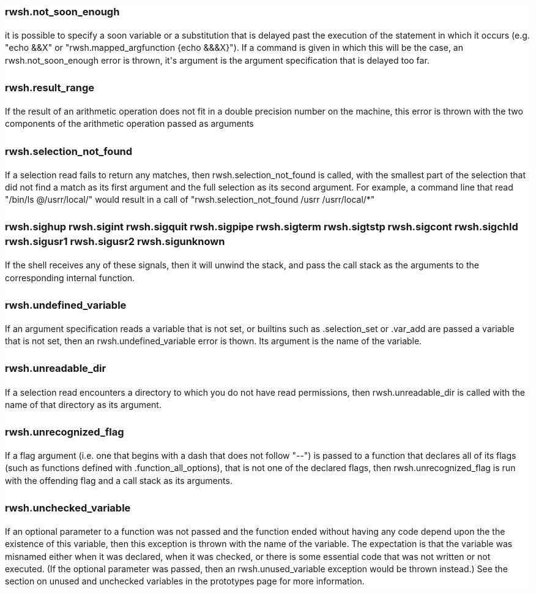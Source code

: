 ### rwsh.not\_soon\_enough
it is possible to specify a soon variable or a substitution that is
delayed past the execution of the statement in which it occurs (e.g.
"echo &&X" or "rwsh.mapped\_argfunction {echo &&&X}"). If a command is
given in which this will be the case, an rwsh.not\_soon\_enough error is
thrown, it's argument is the argument specification that is delayed too far.

### rwsh.result\_range
If the result of an arithmetic operation does not fit in a double
precision number on the machine, this error is thrown with the two
components of the arithmetic operation passed as arguments

### rwsh.selection\_not\_found
If a selection read fails to return any matches, then
rwsh.selection\_not\_found is called, with the smallest part of the
selection that did not find a match as its first argument and the full
selection as its second argument. For example, a command line that read
"/bin/ls @/usrr/local/" would result in a call of
"rwsh.selection\_not\_found /usrr /usrr/local/\*"

<h3>rwsh.sighup rwsh.sigint rwsh.sigquit rwsh.sigpipe rwsh.sigterm
rwsh.sigtstp rwsh.sigcont rwsh.sigchld rwsh.sigusr1 rwsh.sigusr2
rwsh.sigunknown</h3>
If the shell receives any of these signals, then it will unwind the
stack, and pass the call stack as the arguments to the corresponding
internal function.

### rwsh.undefined\_variable
If an argument specification reads a variable that is not set, or
builtins such as .selection\_set or .var\_add are passed a variable that
is not set, then an rwsh.undefined\_variable error is thown. Its argument
is the name of the variable.

### rwsh.unreadable\_dir
If a selection read encounters a directory to which you do not have
read permissions, then rwsh.unreadable\_dir is called with the name of
that directory as its argument.

### rwsh.unrecognized\_flag
If a flag argument (i.e. one that begins with a dash that does not
follow "--") is passed to a function that declares all of its flags
(such as functions defined with .function\_all\_options), that is not one
of the declared flags, then rwsh.unrecognized\_flag is run with the
offending flag and a call stack as its arguments.

### rwsh.unchecked\_variable
If an optional parameter to a function was not passed and the function ended
without having any code depend upon the the existence of this variable, then
this exception is thrown with the name of the variable. The expectation is that
the variable was misnamed either when it was declared, when it was checked, or
there is some essential code that was not written or not executed. (If the
optional parameter was passed, then an rwsh.unused\_variable exception would be
thrown instead.) See the section on unused and unchecked variables in the
prototypes page for more information.

